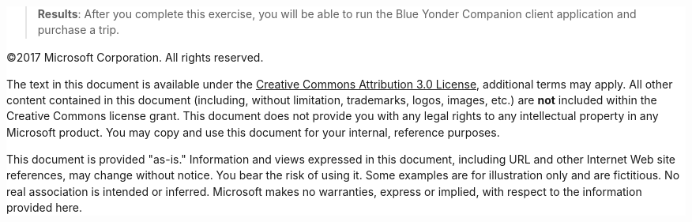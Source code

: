 >**Results**: After you complete this exercise, you will be able to run the Blue Yonder Companion client application and purchase a trip.

©2017 Microsoft Corporation. All rights reserved.

The text in this document is available under the  [Creative Commons Attribution 3.0 License](https://creativecommons.org/licenses/by/3.0/legalcode), additional terms may apply. All other content contained in this document (including, without limitation, trademarks, logos, images, etc.) are  **not**  included within the Creative Commons license grant. This document does not provide you with any legal rights to any intellectual property in any Microsoft product. You may copy and use this document for your internal, reference purposes.

This document is provided &quot;as-is.&quot; Information and views expressed in this document, including URL and other Internet Web site references, may change without notice. You bear the risk of using it. Some examples are for illustration only and are fictitious. No real association is intended or inferred. Microsoft makes no warranties, express or implied, with respect to the information provided here.
